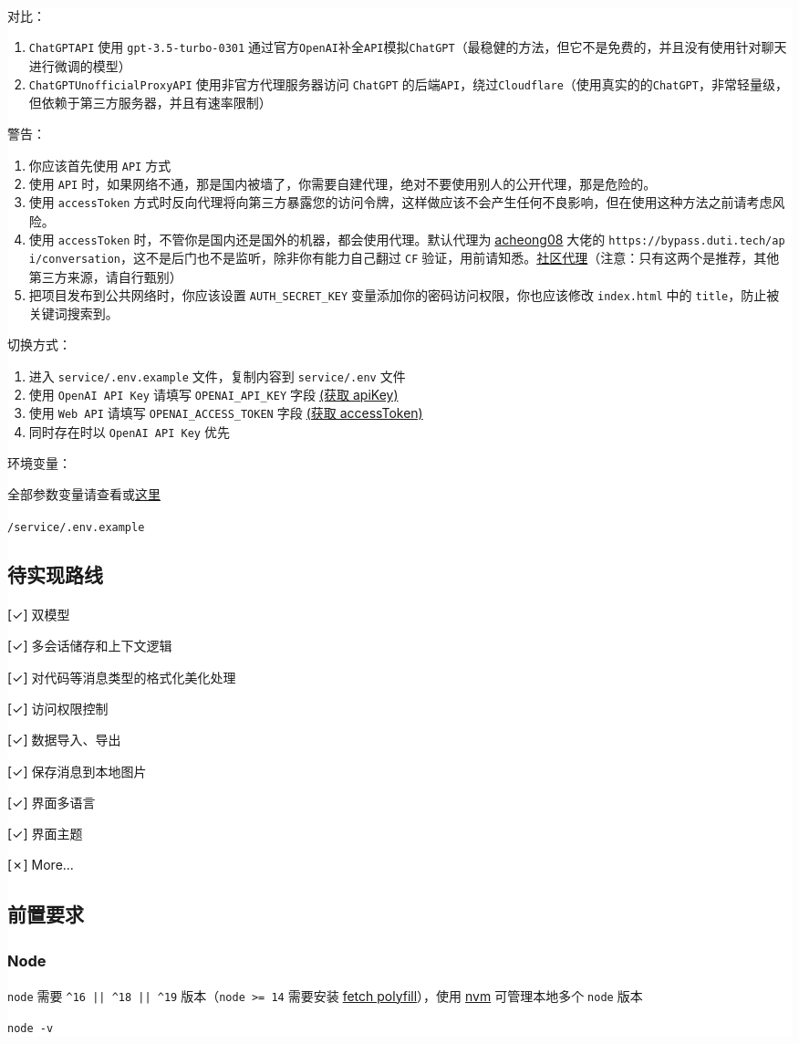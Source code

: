 对比：
1. `ChatGPTAPI` 使用 `gpt-3.5-turbo-0301` 通过官方`OpenAI`补全`API`模拟`ChatGPT`（最稳健的方法，但它不是免费的，并且没有使用针对聊天进行微调的模型）
2. `ChatGPTUnofficialProxyAPI` 使用非官方代理服务器访问 `ChatGPT` 的后端`API`，绕过`Cloudflare`（使用真实的的`ChatGPT`，非常轻量级，但依赖于第三方服务器，并且有速率限制）

警告：
1. 你应该首先使用 `API` 方式
2. 使用 `API` 时，如果网络不通，那是国内被墙了，你需要自建代理，绝对不要使用别人的公开代理，那是危险的。
3. 使用 `accessToken` 方式时反向代理将向第三方暴露您的访问令牌，这样做应该不会产生任何不良影响，但在使用这种方法之前请考虑风险。
4. 使用 `accessToken` 时，不管你是国内还是国外的机器，都会使用代理。默认代理为 [acheong08](https://github.com/acheong08) 大佬的 `https://bypass.duti.tech/api/conversation`，这不是后门也不是监听，除非你有能力自己翻过 `CF` 验证，用前请知悉。[社区代理](https://github.com/transitive-bullshit/chatgpt-api#reverse-proxy)（注意：只有这两个是推荐，其他第三方来源，请自行甄别）
5. 把项目发布到公共网络时，你应该设置 `AUTH_SECRET_KEY` 变量添加你的密码访问权限，你也应该修改 `index.html` 中的 `title`，防止被关键词搜索到。

切换方式：
1. 进入 `service/.env.example` 文件，复制内容到 `service/.env` 文件
2. 使用 `OpenAI API Key` 请填写 `OPENAI_API_KEY` 字段 [(获取 apiKey)](https://platform.openai.com/overview)
3. 使用 `Web API` 请填写 `OPENAI_ACCESS_TOKEN` 字段 [(获取 accessToken)](https://chat.openai.com/api/auth/session)
4. 同时存在时以 `OpenAI API Key` 优先

环境变量：

全部参数变量请查看或[这里](#环境变量)

```
/service/.env.example
```

## 待实现路线
[✓] 双模型

[✓] 多会话储存和上下文逻辑

[✓] 对代码等消息类型的格式化美化处理

[✓] 访问权限控制

[✓] 数据导入、导出

[✓] 保存消息到本地图片

[✓] 界面多语言

[✓] 界面主题

[✗] More...

## 前置要求

### Node

`node` 需要 `^16 || ^18 || ^19` 版本（`node >= 14` 需要安装 [fetch polyfill](https://github.com/developit/unfetch#usage-as-a-polyfill)），使用 [nvm](https://github.com/nvm-sh/nvm) 可管理本地多个 `node` 版本

```shell
node -v
```
